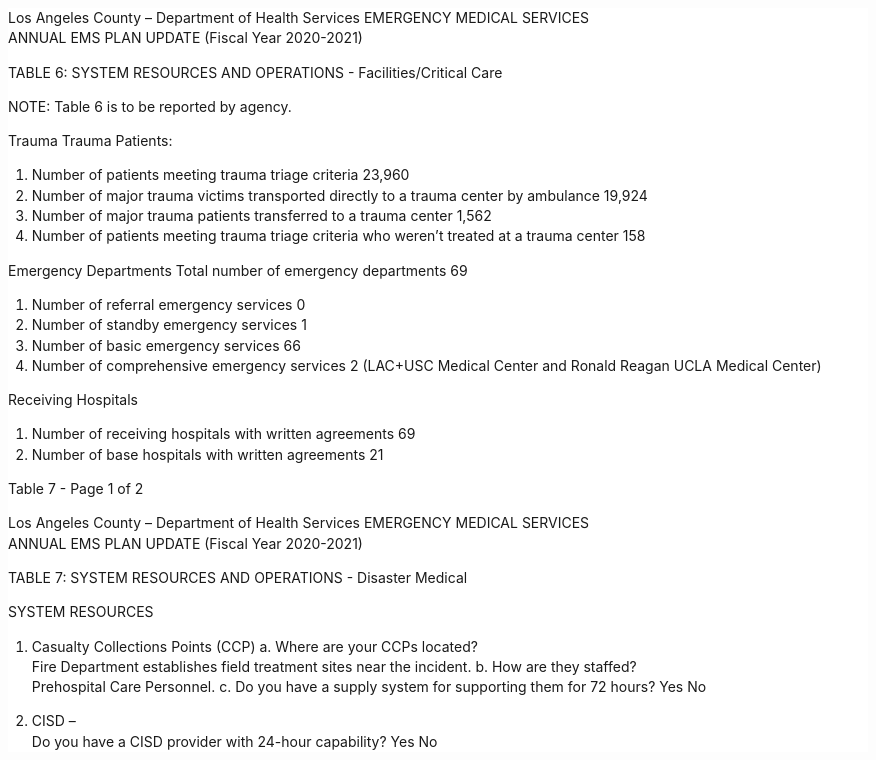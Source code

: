 Los Angeles County – Department of Health Services 
EMERGENCY MEDICAL SERVICES  
ANNUAL EMS PLAN UPDATE 
(Fiscal Year  2020-2021) 
 
 
TABLE 6:  SYSTEM RESOURCES AND OPERATIONS - Facilities/Critical Care 
 
 
NOTE:  Table 6 is to be reported by agency. 
 
Trauma 
Trauma Patients: 
1. Number of patients meeting trauma triage criteria 23,960 
2. Number of major trauma victims transported directly to a trauma 
center by ambulance 
19,924 
3. Number of major trauma patients transferred to a trauma center 1,562 
4. Number of patients meeting trauma triage criteria who weren’t 
treated at a trauma center 
158 
 
Emergency Departments 
Total number of emergency departments        69 
1.   Number of referral emergency services         0 
2.   Number of standby emergency services         1 
3.   Number of basic emergency services       66 
4.   Number of comprehensive emergency services        2 
(LAC+USC Medical Center and Ronald Reagan UCLA Medical Center) 
 
Receiving Hospitals 
1.   Number of receiving hospitals with written agreements     69 
2.   Number of base hospitals with written agreements        21 
 
 

Table 7 - Page 1 of 2 
 
Los Angeles County – Department of Health Services 
EMERGENCY MEDICAL SERVICES  
ANNUAL EMS PLAN UPDATE 
(Fiscal Year 2020-2021) 
 
 
TABLE 7:  SYSTEM RESOURCES AND OPERATIONS - Disaster Medical 
 
 
SYSTEM RESOURCES 
 
1. Casualty Collections Points (CCP) 
a. Where are your CCPs located?   
Fire Department establishes field treatment sites near the incident. 
b. How are they staffed?   
Prehospital Care Personnel. 
c.  Do you have a supply system for supporting them for 72 hours? Yes   No   
 
2. CISD –  
Do you have a CISD provider with 24-hour capability? Yes    No  
 